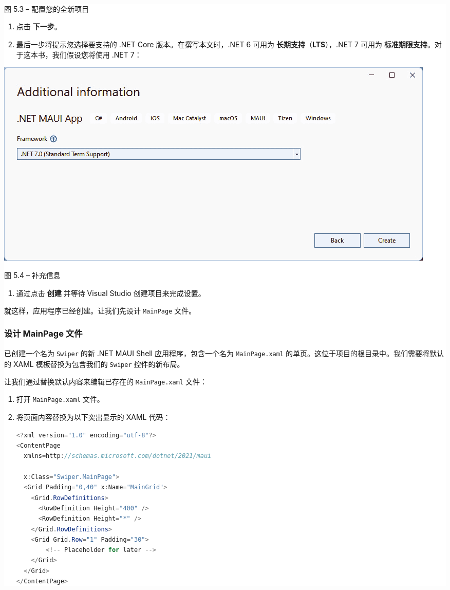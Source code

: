 图 5.3 – 配置您的全新项目

1.  点击 **下一步**。

1.  最后一步将提示您选择要支持的 .NET Core 版本。在撰写本文时，.NET 6 可用为 **长期支持**（**LTS**），.NET 7 可用为 **标准期限支持**。对于这本书，我们假设您将使用 .NET 7：

![图 5.4 – 补充信息](img/B19214_05_4.jpg)

图 5.4 – 补充信息

1.  通过点击 **创建** 并等待 Visual Studio 创建项目来完成设置。

就这样，应用程序已经创建。让我们先设计 `MainPage` 文件。

### 设计 MainPage 文件

已创建一个名为 `Swiper` 的新 .NET MAUI Shell 应用程序，包含一个名为 `MainPage.xaml` 的单页。这位于项目的根目录中。我们需要将默认的 XAML 模板替换为包含我们的 `Swiper` 控件的新布局。

让我们通过替换默认内容来编辑已存在的 `MainPage.xaml` 文件：

1.  打开 `MainPage.xaml` 文件。

1.  将页面内容替换为以下突出显示的 XAML 代码：

    ```cs
    <?xml version="1.0" encoding="utf-8"?>
    <ContentPage
      xmlns=http://schemas.microsoft.com/dotnet/2021/maui

      x:Class="Swiper.MainPage">
      <Grid Padding="0,40" x:Name="MainGrid">
        <Grid.RowDefinitions>
          <RowDefinition Height="400" />
          <RowDefinition Height="*" />
        </Grid.RowDefinitions>
        <Grid Grid.Row="1" Padding="30">
            <!-- Placeholder for later -->
        </Grid>
      </Grid>
    </ContentPage>
    ```
